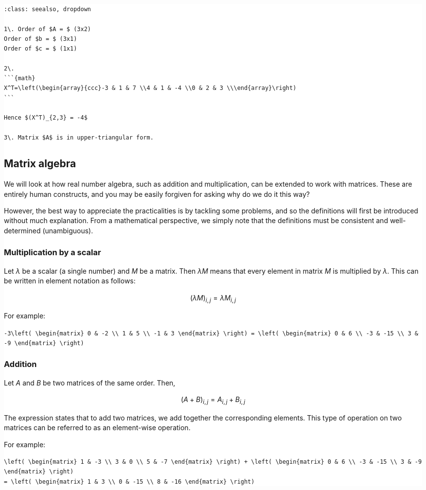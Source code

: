 ````{admonition} Solutions
:class: seealso, dropdown

1\. Order of $A = $ (3x2)
Order of $b = $ (3x1)
Order of $c = $ (1x1)

2\. 
```{math}
X^T=\left(\begin{array}{ccc}-3 & 1 & 7 \\4 & 1 & -4 \\0 & 2 & 3 \\\end{array}\right)
```

Hence $(X^T)_{2,3} = -4$

3\. Matrix $A$ is in upper-triangular form.
````

## Matrix algebra

We will look at how real number algebra, such as addition and multiplication, can be extended to work with matrices. These are entirely human constructs, and you may be easily forgiven for asking why do we do it this way?

However, the best way to appreciate the practicalities is by tackling some problems, and so the definitions will first be introduced without much explanation. From a mathematical perspective, we simply note that the definitions must be consistent and well-determined (unambiguous).

### Multiplication by a scalar

Let $\lambda$ be a scalar (a single number) and $M$ be a matrix. Then $\lambda M$ means that every element in matrix $M$ is multiplied by $\lambda$. This can be written in element notation as follows:

$$ (\lambda M)_{i,j} = \lambda M_{i,j}$$

For example:
```{math}
-3\left( \begin{matrix} 0 & -2 \\ 1 & 5 \\ -1 & 3 \end{matrix} \right) = \left( \begin{matrix} 0 & 6 \\ -3 & -15 \\ 3 & -9 \end{matrix} \right)
```

### Addition

Let $A$ and $B$ be two matrices of the same order. Then,

$$\left(A + B\right)_{i,j} = A_{i,j} + B_{i,j}$$

The expression states that to add two matrices, we add together the corresponding elements. This type of operation on two matrices can be referred to as an element-wise operation.

For example:
```{math}
\left( \begin{matrix} 1 & -3 \\ 3 & 0 \\ 5 & -7 \end{matrix} \right) + \left( \begin{matrix} 0 & 6 \\ -3 & -15 \\ 3 & -9 \end{matrix} \right) 
= \left( \begin{matrix} 1 & 3 \\ 0 & -15 \\ 8 & -16 \end{matrix} \right)
```
